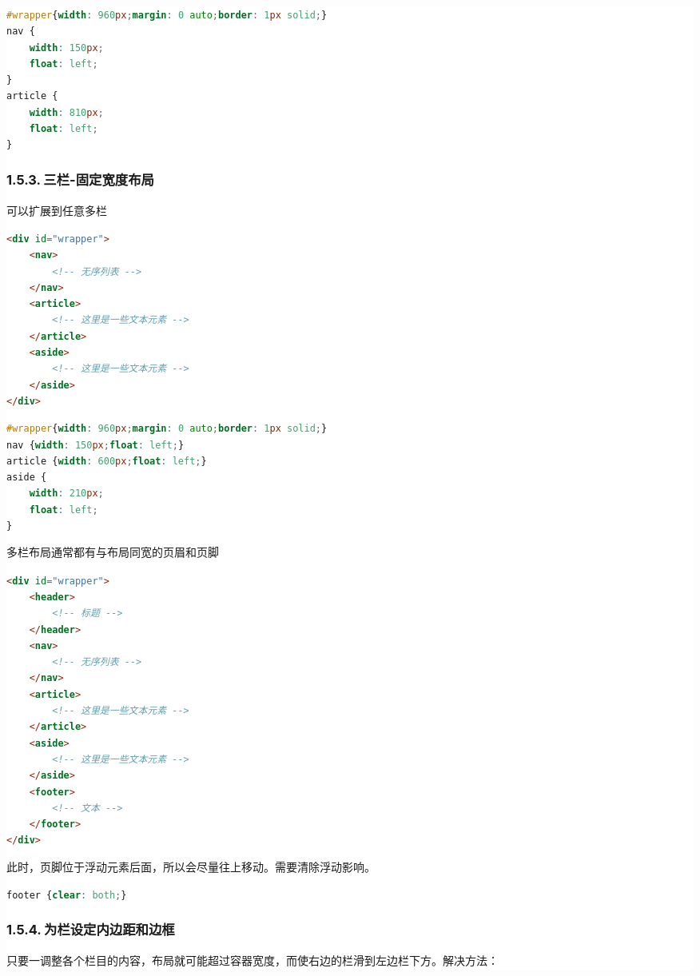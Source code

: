 ```css
#wrapper{width: 960px;margin: 0 auto;border: 1px solid;}
nav {
    width: 150px;
    float: left;
}
article {
    width: 810px;
    float: left;
}
```
### 1.5.3. 三栏-固定宽度布局
可以扩展到任意多栏
```html
<div id="wrapper">
    <nav>
        <!-- 无序列表 -->
    </nav>
    <article>
        <!-- 这里是一些文本元素 -->
    </article>
    <aside>
        <!-- 这里是一些文本元素 -->
    </aside>
</div>
```
```css
#wrapper{width: 960px;margin: 0 auto;border: 1px solid;}
nav {width: 150px;float: left;}
article {width: 600px;float: left;}
aside {
    width: 210px;
    float: left;
}
```
多栏布局通常都有与布局同宽的页眉和页脚
```html
<div id="wrapper">
    <header>
        <!-- 标题 -->
    </header>
    <nav>
        <!-- 无序列表 -->
    </nav>
    <article>
        <!-- 这里是一些文本元素 -->
    </article>
    <aside>
        <!-- 这里是一些文本元素 -->
    </aside>
    <footer>
        <!-- 文本 -->
    </footer>
</div>
```
此时，页脚位于浮动元素后面，所以会尽量往上移动。需要清除浮动影响。
```css
footer {clear: both;}
```
### 1.5.4. 为栏设定内边距和边框
只要一调整各个栏目的内容，布局就可能超过容器宽度，而使右边的栏滑到左边栏下方。解决方法：
